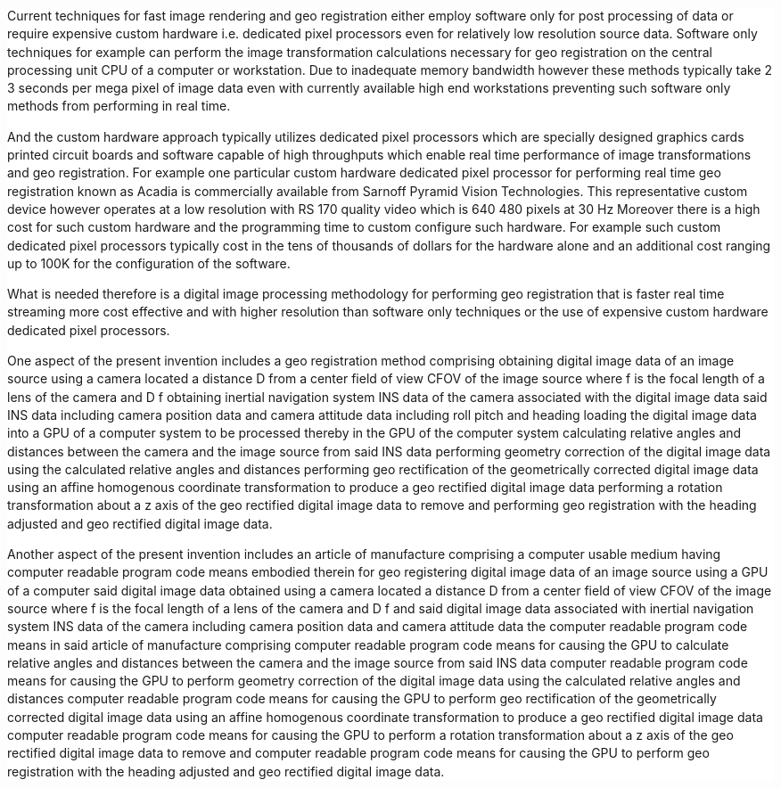 Current techniques for fast image rendering and geo registration either employ software only for post processing of data or require expensive custom hardware i.e. dedicated pixel processors even for relatively low resolution source data. Software only techniques for example can perform the image transformation calculations necessary for geo registration on the central processing unit CPU of a computer or workstation. Due to inadequate memory bandwidth however these methods typically take 2 3 seconds per mega pixel of image data even with currently available high end workstations preventing such software only methods from performing in real time.

And the custom hardware approach typically utilizes dedicated pixel processors which are specially designed graphics cards printed circuit boards and software capable of high throughputs which enable real time performance of image transformations and geo registration. For example one particular custom hardware dedicated pixel processor for performing real time geo registration known as Acadia is commercially available from Sarnoff Pyramid Vision Technologies. This representative custom device however operates at a low resolution with RS 170 quality video which is 640 480 pixels at 30 Hz Moreover there is a high cost for such custom hardware and the programming time to custom configure such hardware. For example such custom dedicated pixel processors typically cost in the tens of thousands of dollars for the hardware alone and an additional cost ranging up to 100K for the configuration of the software.

What is needed therefore is a digital image processing methodology for performing geo registration that is faster real time streaming more cost effective and with higher resolution than software only techniques or the use of expensive custom hardware dedicated pixel processors.

One aspect of the present invention includes a geo registration method comprising obtaining digital image data of an image source using a camera located a distance D from a center field of view CFOV of the image source where f is the focal length of a lens of the camera and D f obtaining inertial navigation system INS data of the camera associated with the digital image data said INS data including camera position data and camera attitude data including roll pitch and heading loading the digital image data into a GPU of a computer system to be processed thereby in the GPU of the computer system calculating relative angles and distances between the camera and the image source from said INS data performing geometry correction of the digital image data using the calculated relative angles and distances performing geo rectification of the geometrically corrected digital image data using an affine homogenous coordinate transformation to produce a geo rectified digital image data performing a rotation transformation about a z axis of the geo rectified digital image data to remove and performing geo registration with the heading adjusted and geo rectified digital image data.

Another aspect of the present invention includes an article of manufacture comprising a computer usable medium having computer readable program code means embodied therein for geo registering digital image data of an image source using a GPU of a computer said digital image data obtained using a camera located a distance D from a center field of view CFOV of the image source where f is the focal length of a lens of the camera and D f and said digital image data associated with inertial navigation system INS data of the camera including camera position data and camera attitude data the computer readable program code means in said article of manufacture comprising computer readable program code means for causing the GPU to calculate relative angles and distances between the camera and the image source from said INS data computer readable program code means for causing the GPU to perform geometry correction of the digital image data using the calculated relative angles and distances computer readable program code means for causing the GPU to perform geo rectification of the geometrically corrected digital image data using an affine homogenous coordinate transformation to produce a geo rectified digital image data computer readable program code means for causing the GPU to perform a rotation transformation about a z axis of the geo rectified digital image data to remove and computer readable program code means for causing the GPU to perform geo registration with the heading adjusted and geo rectified digital image data.
